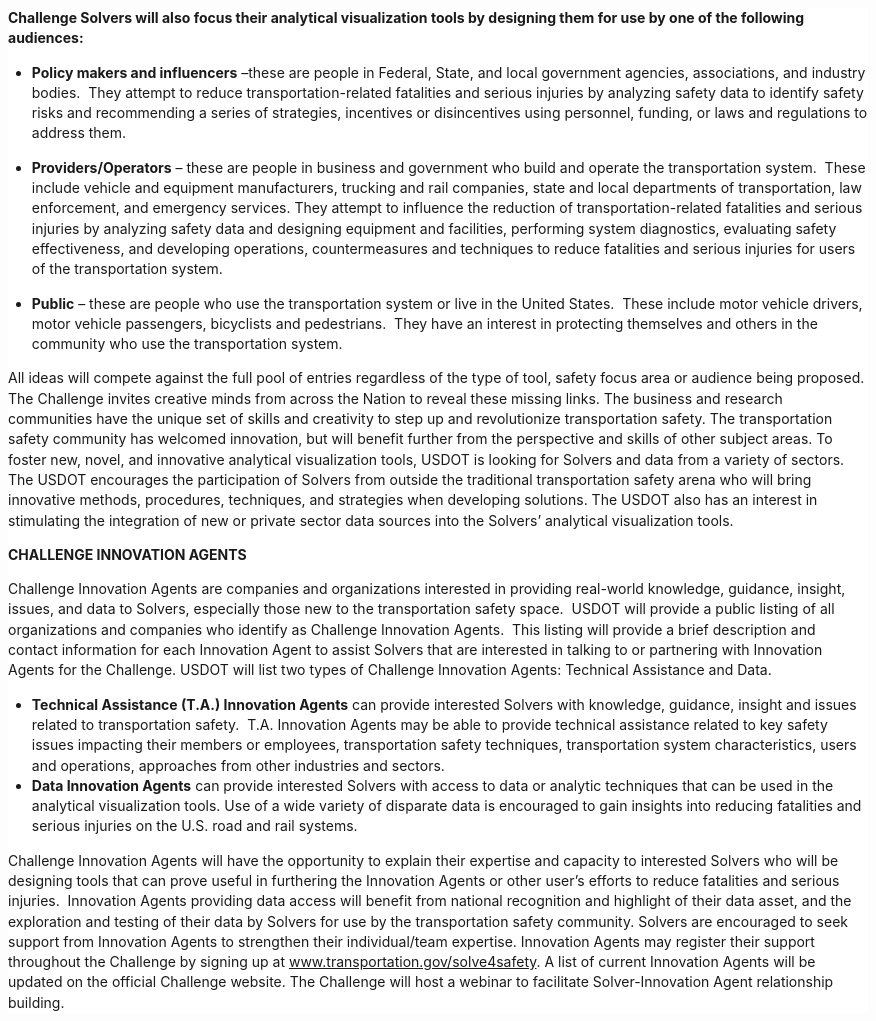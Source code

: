 <p><strong>Challenge Solvers will also focus their analytical visualization tools by designing them for use by one of the following audiences:</strong></p>
<ul>
<li><strong>Policy makers and influencers</strong>&nbsp;&ndash;these are people in Federal, State, and local government agencies, associations, and industry bodies.&nbsp; They attempt to reduce transportation-related fatalities and serious injuries by analyzing safety data to identify safety risks and recommending a series of strategies, incentives or disincentives using personnel, funding, or laws and regulations to address them.</li>
</ul>
<ul>
<li><strong>Providers/Operators</strong>&nbsp;&ndash; these are people in business and government who build and operate the transportation system.&nbsp; These include vehicle and equipment manufacturers, trucking and rail companies, state and local departments of transportation, law enforcement, and emergency services. They attempt to influence the reduction of transportation-related fatalities and serious injuries by analyzing safety data and designing equipment and facilities, performing system diagnostics, evaluating safety effectiveness, and developing operations, countermeasures and techniques to reduce fatalities and serious injuries for users of the transportation system.</li>
</ul>
<ul>
<li><strong>Public</strong>&nbsp;&ndash; these are people who use the transportation system or live in the United States.&nbsp; These include motor vehicle drivers, motor vehicle passengers, bicyclists and pedestrians.&nbsp; They have an interest in protecting themselves and others in the community who use the transportation system.</li>
</ul>
<p>All ideas will compete against the full pool of entries regardless of the type of tool, safety focus area or audience being proposed. The Challenge invites creative minds from across the Nation to reveal these missing links.&nbsp;The business and research communities have the unique set of skills and creativity to step up and revolutionize transportation safety. The transportation safety community has welcomed innovation, but will benefit further from the perspective and skills of other subject areas. To foster new, novel, and innovative analytical visualization tools, USDOT is looking for Solvers and data from a variety of sectors. The USDOT encourages the participation of Solvers from outside the traditional transportation safety arena who will bring innovative methods, procedures, techniques, and strategies when developing solutions.&nbsp;The USDOT also has an interest in stimulating the integration of new or private sector data sources into the Solvers&rsquo; analytical visualization tools.</p>
<p><strong>CHALLENGE INNOVATION AGENTS</strong></p>
<p>Challenge Innovation Agents are companies and organizations interested in providing real-world knowledge, guidance, insight, issues, and data to Solvers, especially those new to the transportation safety space.&nbsp; USDOT will provide a public listing of all organizations and companies who identify as Challenge Innovation Agents.&nbsp; This listing will provide a brief description and contact information for each Innovation Agent to assist Solvers that are interested in talking to or partnering with Innovation Agents for the Challenge.&nbsp;USDOT will list two types of Challenge Innovation Agents: Technical Assistance and Data.</p>
<ul>
<li><strong>Technical Assistance (T.A.) Innovation Agents</strong>&nbsp;can provide interested Solvers with knowledge, guidance, insight and issues related to transportation safety.&nbsp; T.A. Innovation Agents may be able to provide technical assistance related to key safety issues impacting their members or employees, transportation safety techniques, transportation system characteristics, users and operations, approaches from other industries and sectors.</li>
<li><strong>Data Innovation Agents</strong>&nbsp;can provide interested Solvers with access to data or analytic techniques that can be used in the analytical visualization tools. Use of a wide variety of disparate data is encouraged to gain insights into reducing fatalities and serious injuries on the U.S. road and rail systems.</li>
</ul>
<p>Challenge Innovation Agents will have the opportunity to explain their expertise and capacity to interested Solvers who will be designing tools that can prove useful in furthering the Innovation Agents or other user&rsquo;s efforts to reduce fatalities and serious injuries.&nbsp; Innovation Agents providing data access will benefit from national recognition and highlight of their data asset, and the exploration and testing of their data by Solvers for use by the transportation safety community. Solvers are encouraged to seek support from Innovation Agents to strengthen their individual/team expertise. Innovation Agents may register their support throughout the Challenge by signing up at&nbsp;<a href="http://www.transportation.gov/solve4safety">www.transportation.gov/solve4safety</a>. A list of current Innovation Agents will be updated on the official Challenge website. The Challenge will host a webinar to facilitate Solver-Innovation Agent relationship building.</p>